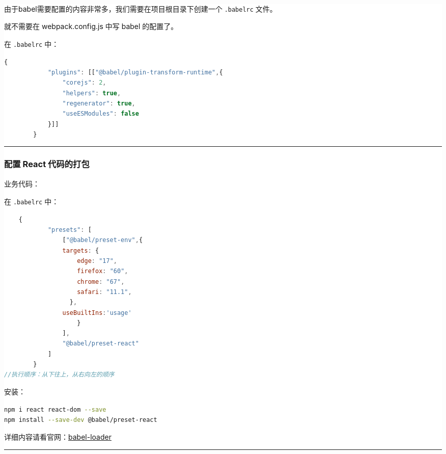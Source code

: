 ```js
```

由于babel需要配置的内容非常多，我们需要在项目根目录下创建一个 `.babelrc` 文件。

就不需要在 webpack.config.js 中写 babel 的配置了。

在  `.babelrc`  中：

```js
{
            "plugins": [["@babel/plugin-transform-runtime",{
                "corejs": 2,
                "helpers": true,
                "regenerator": true,
                "useESModules": false
            }]]
        }
```

---

### 配置 React 代码的打包

业务代码：

在  `.babelrc`  中：

```js
	{ 
            "presets": [
                ["@babel/preset-env",{
                targets: {
                    edge: "17",
                    firefox: "60",
                    chrome: "67",
                    safari: "11.1",
                  },
                useBuiltIns:'usage' 
            		}
                ],
                "@babel/preset-react"
            ]
        }
//执行顺序：从下往上，从右向左的顺序
```

安装：

```bash
npm i react react-dom --save
npm install --save-dev @babel/preset-react
```

详细内容请看官网：[babel-loader](https://webpack.js.org/loaders/babel-loader)

---
